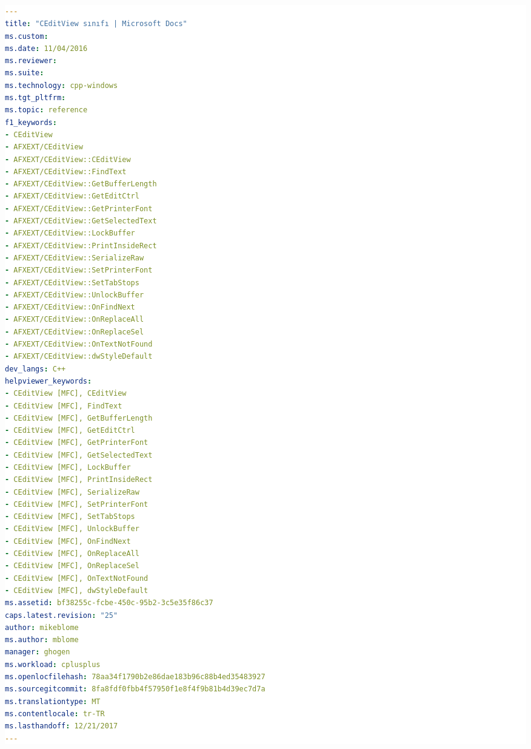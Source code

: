 ```yaml
---
title: "CEditView sınıfı | Microsoft Docs"
ms.custom: 
ms.date: 11/04/2016
ms.reviewer: 
ms.suite: 
ms.technology: cpp-windows
ms.tgt_pltfrm: 
ms.topic: reference
f1_keywords:
- CEditView
- AFXEXT/CEditView
- AFXEXT/CEditView::CEditView
- AFXEXT/CEditView::FindText
- AFXEXT/CEditView::GetBufferLength
- AFXEXT/CEditView::GetEditCtrl
- AFXEXT/CEditView::GetPrinterFont
- AFXEXT/CEditView::GetSelectedText
- AFXEXT/CEditView::LockBuffer
- AFXEXT/CEditView::PrintInsideRect
- AFXEXT/CEditView::SerializeRaw
- AFXEXT/CEditView::SetPrinterFont
- AFXEXT/CEditView::SetTabStops
- AFXEXT/CEditView::UnlockBuffer
- AFXEXT/CEditView::OnFindNext
- AFXEXT/CEditView::OnReplaceAll
- AFXEXT/CEditView::OnReplaceSel
- AFXEXT/CEditView::OnTextNotFound
- AFXEXT/CEditView::dwStyleDefault
dev_langs: C++
helpviewer_keywords:
- CEditView [MFC], CEditView
- CEditView [MFC], FindText
- CEditView [MFC], GetBufferLength
- CEditView [MFC], GetEditCtrl
- CEditView [MFC], GetPrinterFont
- CEditView [MFC], GetSelectedText
- CEditView [MFC], LockBuffer
- CEditView [MFC], PrintInsideRect
- CEditView [MFC], SerializeRaw
- CEditView [MFC], SetPrinterFont
- CEditView [MFC], SetTabStops
- CEditView [MFC], UnlockBuffer
- CEditView [MFC], OnFindNext
- CEditView [MFC], OnReplaceAll
- CEditView [MFC], OnReplaceSel
- CEditView [MFC], OnTextNotFound
- CEditView [MFC], dwStyleDefault
ms.assetid: bf38255c-fcbe-450c-95b2-3c5e35f86c37
caps.latest.revision: "25"
author: mikeblome
ms.author: mblome
manager: ghogen
ms.workload: cplusplus
ms.openlocfilehash: 78aa34f1790b2e86dae183b96c88b4ed35483927
ms.sourcegitcommit: 8fa8fdf0fbb4f57950f1e8f4f9b81b4d39ec7d7a
ms.translationtype: MT
ms.contentlocale: tr-TR
ms.lasthandoff: 12/21/2017
---
```
